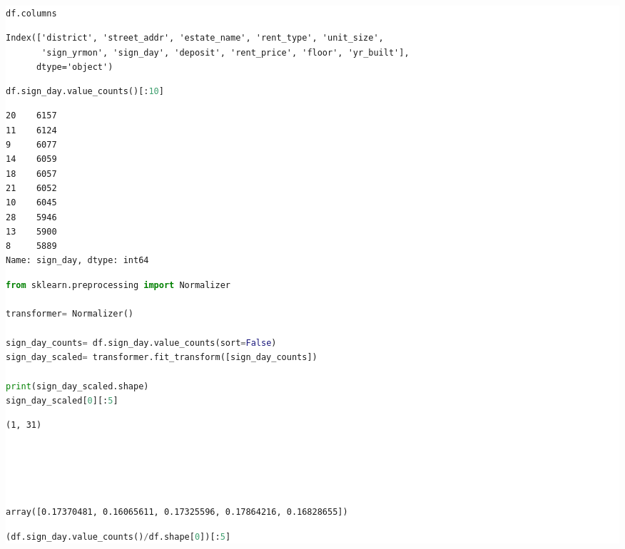 
```python
df.columns
```




    Index(['district', 'street_addr', 'estate_name', 'rent_type', 'unit_size',
           'sign_yrmon', 'sign_day', 'deposit', 'rent_price', 'floor', 'yr_built'],
          dtype='object')




```python
df.sign_day.value_counts()[:10]
```




    20    6157
    11    6124
    9     6077
    14    6059
    18    6057
    21    6052
    10    6045
    28    5946
    13    5900
    8     5889
    Name: sign_day, dtype: int64




```python
from sklearn.preprocessing import Normalizer

transformer= Normalizer()

sign_day_counts= df.sign_day.value_counts(sort=False)
sign_day_scaled= transformer.fit_transform([sign_day_counts])

print(sign_day_scaled.shape)
sign_day_scaled[0][:5]
```

    (1, 31)
    




    array([0.17370481, 0.16065611, 0.17325596, 0.17864216, 0.16828655])




```python
(df.sign_day.value_counts()/df.shape[0])[:5]
```


